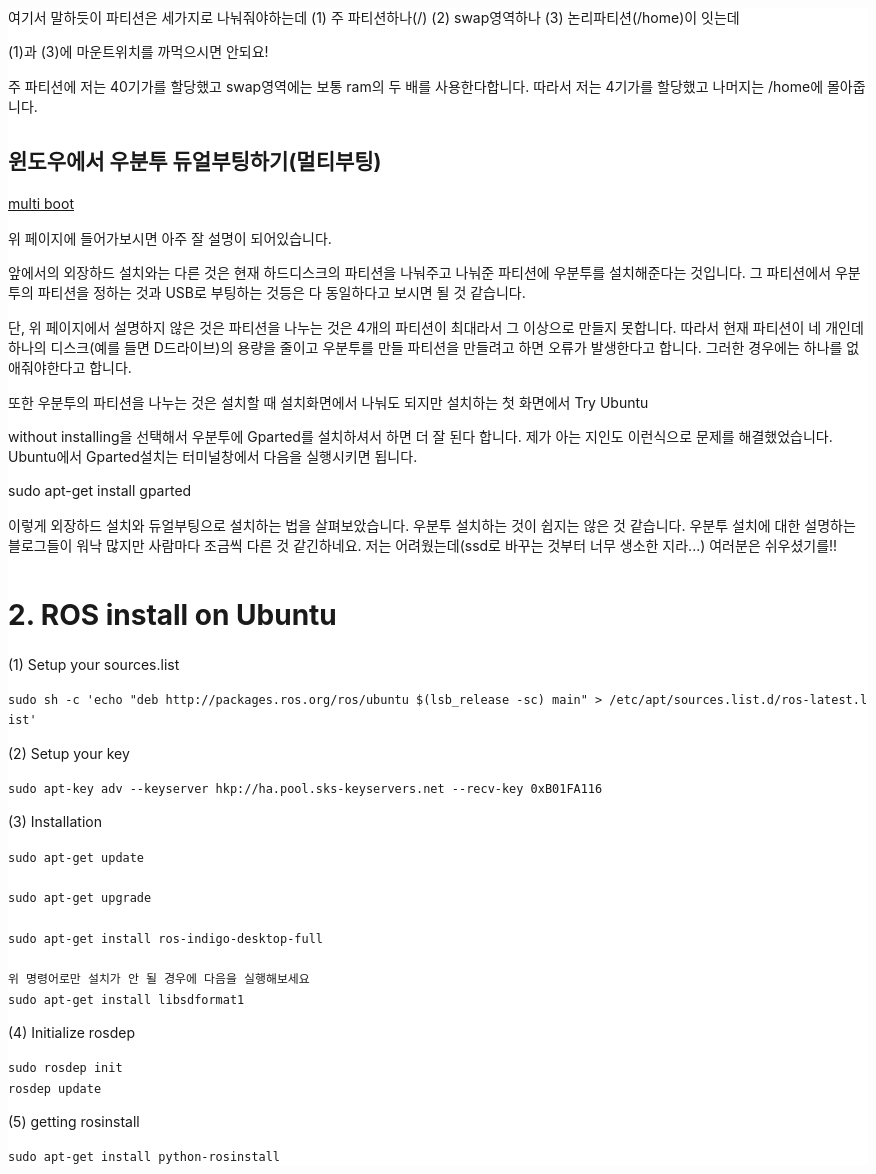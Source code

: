 여기서 말하듯이 파티션은 세가지로 나눠줘야하는데
   (1) 주 파티션하나(/)
   (2) swap영역하나
   (3) 논리파티션(/home)이 잇는데
  
   (1)과 (3)에 마운트위치를 까먹으시면 안되요!

주 파티션에 저는 40기가를 할당했고 swap영역에는 보통 ram의 두 배를 사용한다합니다. 따라서 저는 4기가를 할당했고 나머지는 /home에 몰아줍니다.

## 윈도우에서 우분투 듀얼부팅하기(멀티부팅)

[multi boot](http://palpit.tistory.com/765)

위 페이지에 들어가보시면 아주 잘 설명이 되어있습니다.

앞에서의 외장하드 설치와는 다른 것은 현재 하드디스크의 파티션을 나눠주고 나눠준 파티션에 우분투를 설치해준다는 것입니다. 그 파티션에서 우분투의 파티션을 정하는 것과 USB로 부팅하는 것등은 다 동일하다고 보시면 될 것 같습니다.

단, 위 페이지에서 설명하지 않은 것은 파티션을 나누는 것은 4개의 파티션이 최대라서 그 이상으로 만들지 못합니다. 따라서 현재 파티션이 네 개인데 하나의 디스크(예를 들면 D드라이브)의 용량을 줄이고 우분투를 만들 파티션을 만들려고 하면 오류가 발생한다고 합니다. 그러한 경우에는 하나를 없애줘야한다고 합니다.

또한 우분투의 파티션을 나누는 것은 설치할 때 설치화면에서 나눠도 되지만 설치하는 첫 화면에서 Try Ubuntu

without installing을 선택해서 우분투에 Gparted를 설치하셔서 하면 더 잘 된다 합니다. 제가 아는 지인도 이런식으로 문제를 해결했었습니다. Ubuntu에서 Gparted설치는 터미널창에서 다음을 실행시키면 됩니다.

sudo apt-get install gparted

이렇게 외장하드 설치와 듀얼부팅으로 설치하는 법을 살펴보았습니다. 우분투 설치하는 것이 쉽지는 않은 것 같습니다. 우분투 설치에 대한 설명하는 블로그들이 워낙 많지만 사람마다 조금씩 다른 것 같긴하네요. 저는 어려웠는데(ssd로 바꾸는 것부터 너무 생소한 지라...) 여러분은 쉬우셨기를!!


# 2. ROS install on Ubuntu
(1) Setup your sources.list
```
sudo sh -c 'echo "deb http://packages.ros.org/ros/ubuntu $(lsb_release -sc) main" > /etc/apt/sources.list.d/ros-latest.list'
```
(2) Setup your key
```
sudo apt-key adv --keyserver hkp://ha.pool.sks-keyservers.net --recv-key 0xB01FA116
```

(3)  Installation
```
sudo apt-get update

sudo apt-get upgrade

sudo apt-get install ros-indigo-desktop-full

위 명령어로만 설치가 안 될 경우에 다음을 실행해보세요
sudo apt-get install libsdformat1
```
(4)  Initialize rosdep
```
sudo rosdep init
rosdep update
```
(5)  getting rosinstall
```
sudo apt-get install python-rosinstall
```
